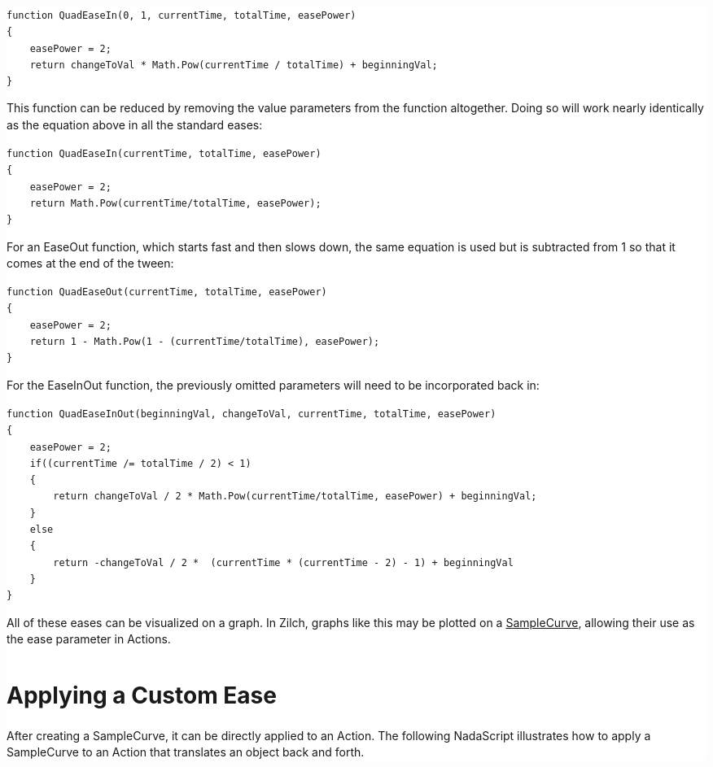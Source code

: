 ```lang=csharp
function QuadEaseIn(0, 1, currentTime, totalTime, easePower)
{
    easePower = 2;
    return changeToVal * Math.Pow(currentTime / totalTime) + beginningVal;
}
```

This function can be reduced by removing the value parameters from the function altogether. Doing so will work nearly identically as the equation above in all the standard eases:

```lang=csharp
function QuadEaseIn(currentTime, totalTime, easePower)
{
    easePower = 2;
    return Math.Pow(currentTime/totalTime, easePower);
}
```

For an EaseOut function, which starts fast and then slows down, the same equation is used but is subtracted from 1 so that it comes at the end of the tween:

```lang=csharp
function QuadEaseOut(currentTime, totalTime, easePower)
{
    easePower = 2;
    return 1 - Math.Pow(1 - (currentTime/totalTime), easePower);
}
```

For the EaseInOut function, the previously omitted parameters will need to be incorporated back in:

```lang=csharp
function QuadEaseInOut(beginningVal, changeToVal, currentTime, totalTime, easePower)
{
    easePower = 2;
    if((currentTime /= totalTime / 2) < 1)
    {
        return changeToVal / 2 * Math.Pow(currentTime/totalTime, easePower) + beginningVal;
    }
    else
    {
        return -changeToVal / 2 *  (currentTime * (currentTime - 2) - 1) + beginningVal
    }
}
```

All of these eases can be visualized on a graph. In Zilch, graphs like this may be plotted on a [SampleCurve](https://github.com/ZilchEngine/ZilchDocs/blob/master/zilch_editor_documentation/zilchmanual/architecture/resources/samplecurve.md), allowing their use as the ease parameter in Actions.

 # Applying a Custom Ease

After creating a SampleCurve, it can be directly applied to an Action. The following NadaScript illustrates how to apply a SampleCurve to an Action that translates an object back and forth.
